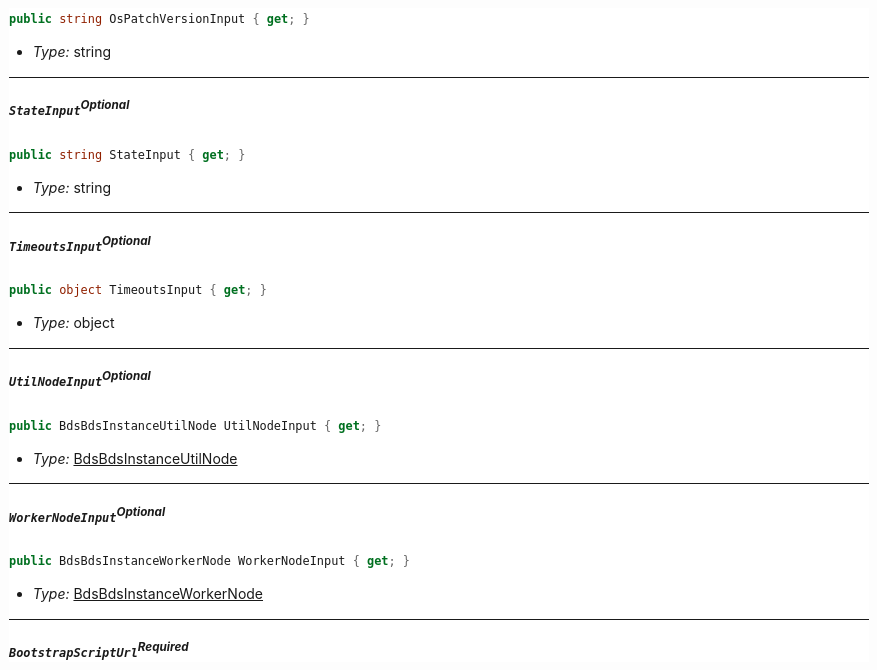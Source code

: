 ```csharp
public string OsPatchVersionInput { get; }
```

- *Type:* string

---

##### `StateInput`<sup>Optional</sup> <a name="StateInput" id="rhizo-co-terraform-provider-oci.bdsBdsInstance.BdsBdsInstance.property.stateInput"></a>

```csharp
public string StateInput { get; }
```

- *Type:* string

---

##### `TimeoutsInput`<sup>Optional</sup> <a name="TimeoutsInput" id="rhizo-co-terraform-provider-oci.bdsBdsInstance.BdsBdsInstance.property.timeoutsInput"></a>

```csharp
public object TimeoutsInput { get; }
```

- *Type:* object

---

##### `UtilNodeInput`<sup>Optional</sup> <a name="UtilNodeInput" id="rhizo-co-terraform-provider-oci.bdsBdsInstance.BdsBdsInstance.property.utilNodeInput"></a>

```csharp
public BdsBdsInstanceUtilNode UtilNodeInput { get; }
```

- *Type:* <a href="#rhizo-co-terraform-provider-oci.bdsBdsInstance.BdsBdsInstanceUtilNode">BdsBdsInstanceUtilNode</a>

---

##### `WorkerNodeInput`<sup>Optional</sup> <a name="WorkerNodeInput" id="rhizo-co-terraform-provider-oci.bdsBdsInstance.BdsBdsInstance.property.workerNodeInput"></a>

```csharp
public BdsBdsInstanceWorkerNode WorkerNodeInput { get; }
```

- *Type:* <a href="#rhizo-co-terraform-provider-oci.bdsBdsInstance.BdsBdsInstanceWorkerNode">BdsBdsInstanceWorkerNode</a>

---

##### `BootstrapScriptUrl`<sup>Required</sup> <a name="BootstrapScriptUrl" id="rhizo-co-terraform-provider-oci.bdsBdsInstance.BdsBdsInstance.property.bootstrapScriptUrl"></a>
